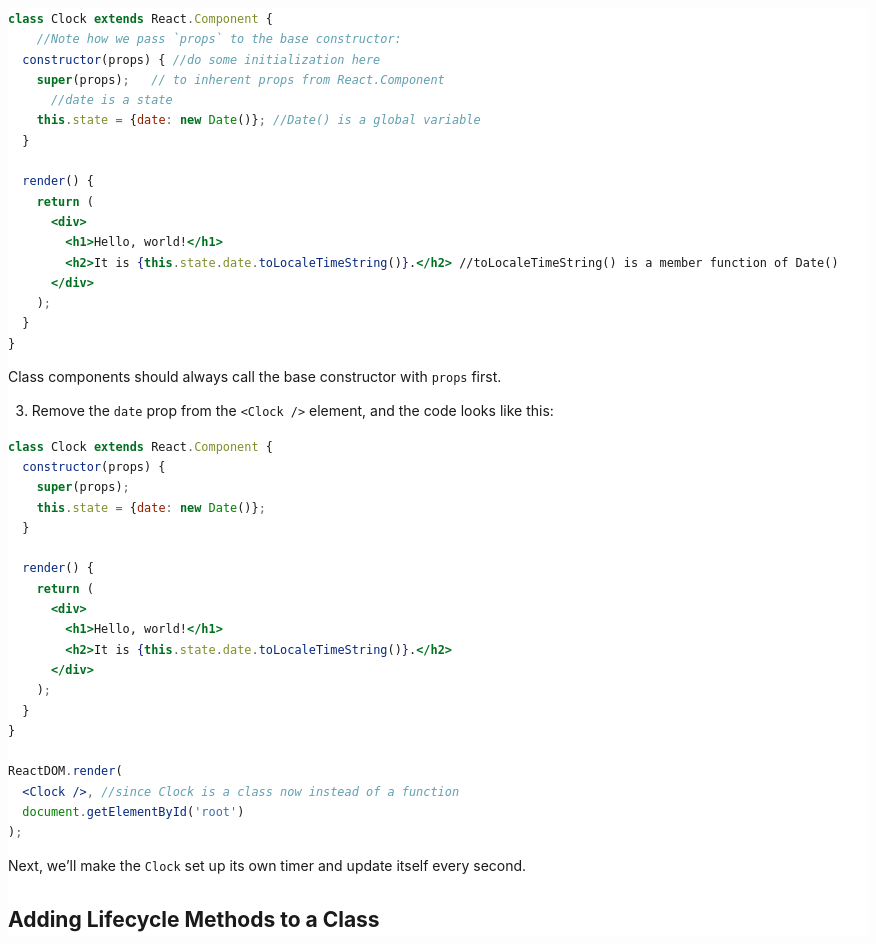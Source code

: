 ```jsx
class Clock extends React.Component {
    //Note how we pass `props` to the base constructor:
  constructor(props) { //do some initialization here 
    super(props);	// to inherent props from React.Component
      //date is a state
    this.state = {date: new Date()}; //Date() is a global variable       
  }

  render() {
    return (
      <div>
        <h1>Hello, world!</h1>
        <h2>It is {this.state.date.toLocaleTimeString()}.</h2> //toLocaleTimeString() is a member function of Date()
      </div>
    );
  }
}
```

Class components should always call the base constructor with `props` first.

3. Remove the `date` prop from the `<Clock />` element, and the code looks like this:

```jsx
class Clock extends React.Component {
  constructor(props) {
    super(props);
    this.state = {date: new Date()};
  }

  render() {
    return (
      <div>
        <h1>Hello, world!</h1>
        <h2>It is {this.state.date.toLocaleTimeString()}.</h2>
      </div>
    );
  }
}

ReactDOM.render(
  <Clock />, //since Clock is a class now instead of a function 
  document.getElementById('root')
);
```

Next, we’ll make the `Clock` set up its own timer and update itself every second.



## Adding Lifecycle Methods to a Class 
